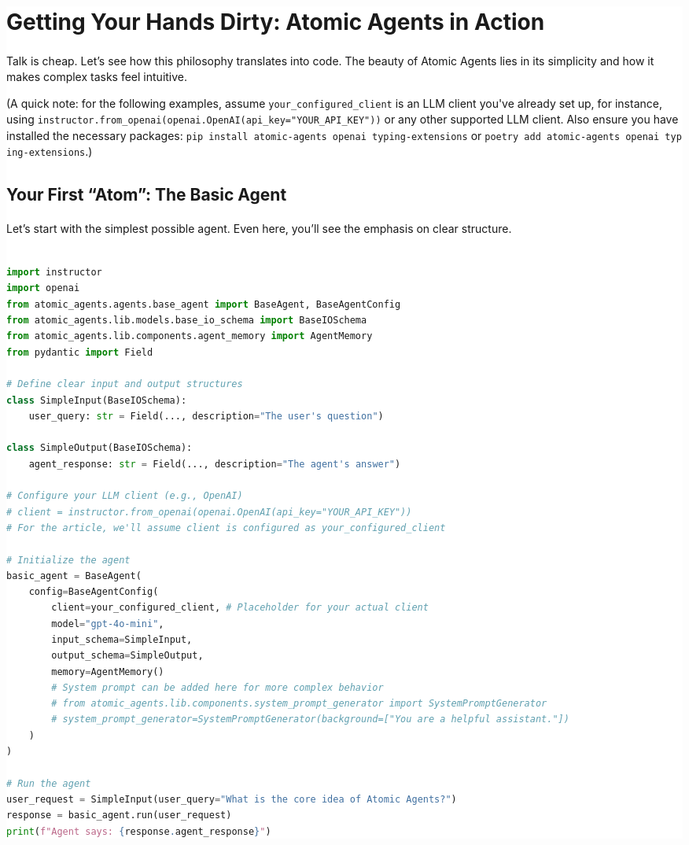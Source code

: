 # Getting Your Hands Dirty: Atomic Agents in Action

Talk is cheap. Let’s see how this philosophy translates into code. The beauty of Atomic Agents lies in its simplicity and how it makes complex tasks feel intuitive.

(A quick note: for the following examples, assume `your_configured_client` is an LLM client you've already set up, for instance, using `instructor.from_openai(openai.OpenAI(api_key="YOUR_API_KEY"))` or any other supported LLM client. Also ensure you have installed the necessary packages: `pip install atomic-agents openai typing-extensions` or `poetry add atomic-agents openai typing-extensions`.)

## Your First “Atom”: The Basic Agent

Let’s start with the simplest possible agent. Even here, you’ll see the emphasis on clear structure.

```Python

import instructor  
import openai  
from atomic_agents.agents.base_agent import BaseAgent, BaseAgentConfig  
from atomic_agents.lib.models.base_io_schema import BaseIOSchema  
from atomic_agents.lib.components.agent_memory import AgentMemory  
from pydantic import Field  
  
# Define clear input and output structures  
class SimpleInput(BaseIOSchema):  
    user_query: str = Field(..., description="The user's question")  
  
class SimpleOutput(BaseIOSchema):  
    agent_response: str = Field(..., description="The agent's answer")  
  
# Configure your LLM client (e.g., OpenAI)  
# client = instructor.from_openai(openai.OpenAI(api_key="YOUR_API_KEY"))  
# For the article, we'll assume client is configured as your_configured_client  
  
# Initialize the agent  
basic_agent = BaseAgent(  
    config=BaseAgentConfig(  
        client=your_configured_client, # Placeholder for your actual client  
        model="gpt-4o-mini",  
        input_schema=SimpleInput,  
        output_schema=SimpleOutput,  
        memory=AgentMemory()  
        # System prompt can be added here for more complex behavior  
        # from atomic_agents.lib.components.system_prompt_generator import SystemPromptGenerator  
        # system_prompt_generator=SystemPromptGenerator(background=["You are a helpful assistant."])  
    )  
)  
  
# Run the agent  
user_request = SimpleInput(user_query="What is the core idea of Atomic Agents?")  
response = basic_agent.run(user_request)  
print(f"Agent says: {response.agent_response}")
```

